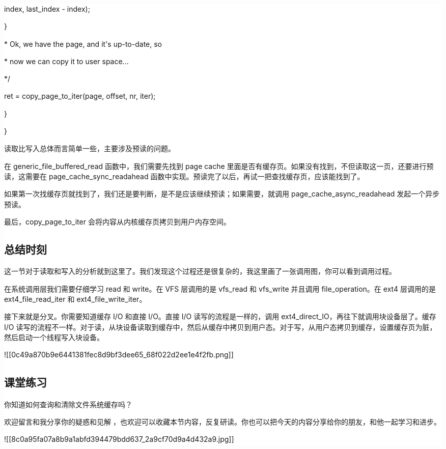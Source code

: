 index, last_index - index);

}

\* Ok, we have the page, and it's up-to-date, so

\* now we can copy it to user space...

*/

ret = copy\_page\_to_iter(page, offset, nr, iter);

}

}

读取比写入总体而言简单一些，主要涉及预读的问题。

在 generic\_file\_buffered\_read 函数中，我们需要先找到 page cache 里面是否有缓存页。如果没有找到，不但读取这一页，还要进行预读，这需要在 page\_cache\_sync\_readahead 函数中实现。预读完了以后，再试一把查找缓存页，应该能找到了。

如果第一次找缓存页就找到了，我们还是要判断，是不是应该继续预读；如果需要，就调用 page\_cache\_async_readahead 发起一个异步预读。

最后，copy\_page\_to_iter 会将内容从内核缓存页拷贝到用户内存空间。

## 总结时刻

这一节对于读取和写入的分析就到这里了。我们发现这个过程还是很复杂的，我这里画了一张调用图，你可以看到调用过程。

在系统调用层我们需要仔细学习 read 和 write。在 VFS 层调用的是 vfs\_read 和 vfs\_write 并且调用 file\_operation。在 ext4 层调用的是 ext4\_file\_read\_iter 和 ext4\_file\_write_iter。

接下来就是分叉。你需要知道缓存 I/O 和直接 I/O。直接 I/O 读写的流程是一样的，调用 ext4\_direct\_IO，再往下就调用块设备层了。缓存 I/O 读写的流程不一样。对于读，从块设备读取到缓存中，然后从缓存中拷贝到用户态。对于写，从用户态拷贝到缓存，设置缓存页为脏，然后启动一个线程写入块设备。

![[0c49a870b9e6441381fec8d9bf3dee65_68f022d2ee1e4f2fb.png]]

## 课堂练习

你知道如何查询和清除文件系统缓存吗？

欢迎留言和我分享你的疑惑和见解 ，也欢迎可以收藏本节内容，反复研读。你也可以把今天的内容分享给你的朋友，和他一起学习和进步。

![[8c0a95fa07a8b9a1abfd394479bdd637_2a9cf70d9a4d432a9.jpg]]